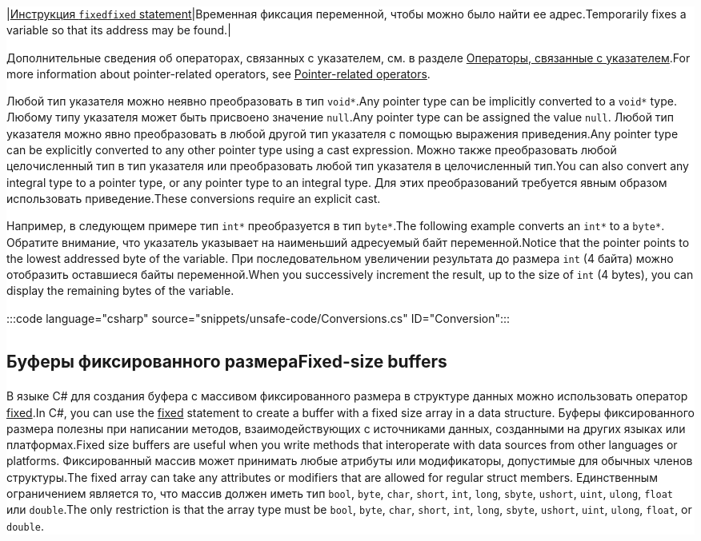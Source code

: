 |[<span data-ttu-id="151af-167">Инструкция `fixed`</span><span class="sxs-lookup"><span data-stu-id="151af-167">`fixed` statement</span></span>](keywords/fixed-statement.md)|<span data-ttu-id="151af-168">Временная фиксация переменной, чтобы можно было найти ее адрес.</span><span class="sxs-lookup"><span data-stu-id="151af-168">Temporarily fixes a variable so that its address may be found.</span></span>|

<span data-ttu-id="151af-169">Дополнительные сведения об операторах, связанных с указателем, см. в разделе [Операторы, связанные с указателем](operators/pointer-related-operators.md).</span><span class="sxs-lookup"><span data-stu-id="151af-169">For more information about pointer-related operators, see [Pointer-related operators](operators/pointer-related-operators.md).</span></span>

<span data-ttu-id="151af-170">Любой тип указателя можно неявно преобразовать в тип `void*`.</span><span class="sxs-lookup"><span data-stu-id="151af-170">Any pointer type can be implicitly converted to a `void*` type.</span></span> <span data-ttu-id="151af-171">Любому типу указателя может быть присвоено значение `null`.</span><span class="sxs-lookup"><span data-stu-id="151af-171">Any pointer type can be assigned the value `null`.</span></span> <span data-ttu-id="151af-172">Любой тип указателя можно явно преобразовать в любой другой тип указателя с помощью выражения приведения.</span><span class="sxs-lookup"><span data-stu-id="151af-172">Any pointer type can be explicitly converted to any other pointer type using a cast expression.</span></span> <span data-ttu-id="151af-173">Можно также преобразовать любой целочисленный тип в тип указателя или преобразовать любой тип указателя в целочисленный тип.</span><span class="sxs-lookup"><span data-stu-id="151af-173">You can also convert any integral type to a pointer type, or any pointer type to an integral type.</span></span> <span data-ttu-id="151af-174">Для этих преобразований требуется явным образом использовать приведение.</span><span class="sxs-lookup"><span data-stu-id="151af-174">These conversions require an explicit cast.</span></span>

<span data-ttu-id="151af-175">Например, в следующем примере тип `int*` преобразуется в тип `byte*`.</span><span class="sxs-lookup"><span data-stu-id="151af-175">The following example converts an `int*` to a `byte*`.</span></span> <span data-ttu-id="151af-176">Обратите внимание, что указатель указывает на наименьший адресуемый байт переменной.</span><span class="sxs-lookup"><span data-stu-id="151af-176">Notice that the pointer points to the lowest addressed byte of the variable.</span></span> <span data-ttu-id="151af-177">При последовательном увеличении результата до размера `int` (4 байта) можно отобразить оставшиеся байты переменной.</span><span class="sxs-lookup"><span data-stu-id="151af-177">When you successively increment the result, up to the size of `int` (4 bytes), you can display the remaining bytes of the variable.</span></span>

:::code language="csharp" source="snippets/unsafe-code/Conversions.cs" ID="Conversion":::

## <a name="fixed-size-buffers"></a><span data-ttu-id="151af-178">Буферы фиксированного размера</span><span class="sxs-lookup"><span data-stu-id="151af-178">Fixed-size buffers</span></span>

<span data-ttu-id="151af-179">В языке C# для создания буфера с массивом фиксированного размера в структуре данных можно использовать оператор [fixed](keywords/fixed-statement.md).</span><span class="sxs-lookup"><span data-stu-id="151af-179">In C#, you can use the [fixed](keywords/fixed-statement.md) statement to create a buffer with a fixed size array in a data structure.</span></span> <span data-ttu-id="151af-180">Буферы фиксированного размера полезны при написании методов, взаимодействующих с источниками данных, созданными на других языках или платформах.</span><span class="sxs-lookup"><span data-stu-id="151af-180">Fixed size buffers are useful when you write methods that interoperate with data sources from other languages or platforms.</span></span> <span data-ttu-id="151af-181">Фиксированный массив может принимать любые атрибуты или модификаторы, допустимые для обычных членов структуры.</span><span class="sxs-lookup"><span data-stu-id="151af-181">The fixed array can take any attributes or modifiers that are allowed for regular struct members.</span></span> <span data-ttu-id="151af-182">Единственным ограничением является то, что массив должен иметь тип `bool`, `byte`, `char`, `short`, `int`, `long`, `sbyte`, `ushort`, `uint`, `ulong`, `float` или `double`.</span><span class="sxs-lookup"><span data-stu-id="151af-182">The only restriction is that the array type must be `bool`, `byte`, `char`, `short`, `int`, `long`, `sbyte`, `ushort`, `uint`, `ulong`, `float`, or `double`.</span></span>
